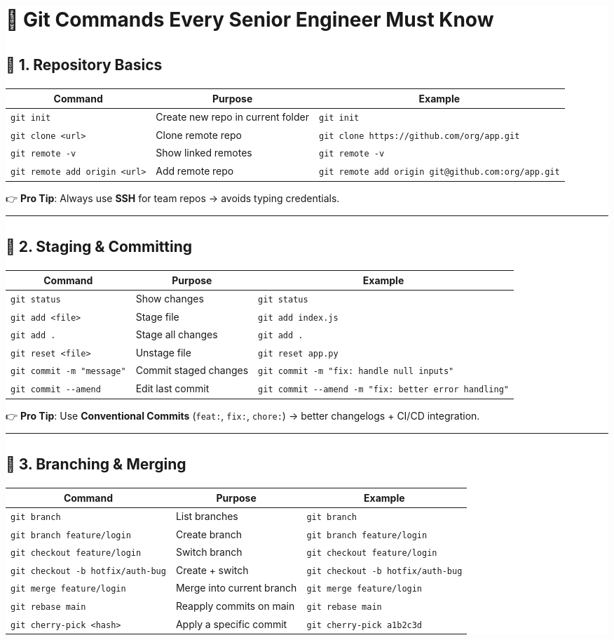 # 🐙 Git Commands Every Senior Engineer Must Know

## 📌 1. Repository Basics

| Command                       | Purpose                           | Example                                            |
| ----------------------------- | --------------------------------- | -------------------------------------------------- |
| `git init`                    | Create new repo in current folder | `git init`                                         |
| `git clone <url>`             | Clone remote repo                 | `git clone https://github.com/org/app.git`         |
| `git remote -v`               | Show linked remotes               | `git remote -v`                                    |
| `git remote add origin <url>` | Add remote repo                   | `git remote add origin git@github.com:org/app.git` |

👉 **Pro Tip**: Always use **SSH** for team repos → avoids typing credentials.

---

## 📌 2. Staging & Committing

| Command                   | Purpose               | Example                                              |
| ------------------------- | --------------------- | ---------------------------------------------------- |
| `git status`              | Show changes          | `git status`                                         |
| `git add <file>`          | Stage file            | `git add index.js`                                   |
| `git add .`               | Stage all changes     | `git add .`                                          |
| `git reset <file>`        | Unstage file          | `git reset app.py`                                   |
| `git commit -m "message"` | Commit staged changes | `git commit -m "fix: handle null inputs"`            |
| `git commit --amend`      | Edit last commit      | `git commit --amend -m "fix: better error handling"` |

👉 **Pro Tip**: Use **Conventional Commits** (`feat:`, `fix:`, `chore:`) → better changelogs + CI/CD integration.

---

## 📌 3. Branching & Merging

| Command                           | Purpose                   | Example                           |
| --------------------------------- | ------------------------- | --------------------------------- |
| `git branch`                      | List branches             | `git branch`                      |
| `git branch feature/login`        | Create branch             | `git branch feature/login`        |
| `git checkout feature/login`      | Switch branch             | `git checkout feature/login`      |
| `git checkout -b hotfix/auth-bug` | Create + switch           | `git checkout -b hotfix/auth-bug` |
| `git merge feature/login`         | Merge into current branch | `git merge feature/login`         |
| `git rebase main`                 | Reapply commits on main   | `git rebase main`                 |
| `git cherry-pick <hash>`          | Apply a specific commit   | `git cherry-pick a1b2c3d`         |
